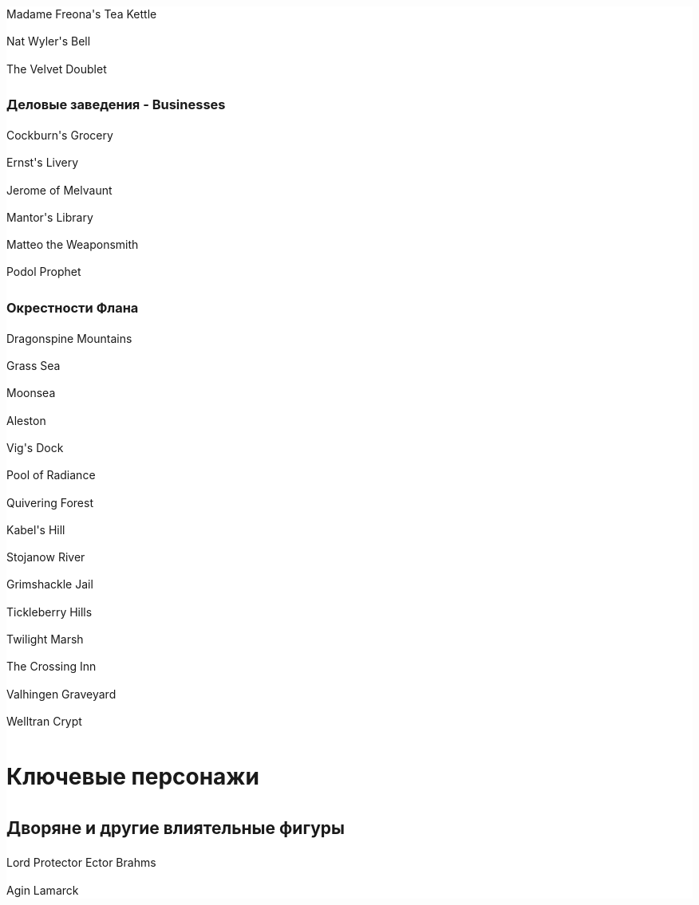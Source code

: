 Madame Freona's Tea Kettle

Nat Wyler's Bell

The Velvet Doublet

### Деловые заведения - Businesses

Cockburn's Grocery

Ernst's Livery

Jerome of Melvaunt

Mantor's Library

Matteo the Weaponsmith

Podol Prophet

### Окрестности Флана

Dragonspine Mountains

Grass Sea

Moonsea

Aleston

Vig's Dock

Pool of Radiance

Quivering Forest

Kabel's Hill

Stojanow River

Grimshackle Jail

Tickleberry Hills

Twilight Marsh

The Crossing Inn

Valhingen Graveyard

Welltran Crypt

# Ключевые персонажи

## Дворяне и другие влиятельные фигуры

Lord Protector Ector Brahms

Agin Lamarck
